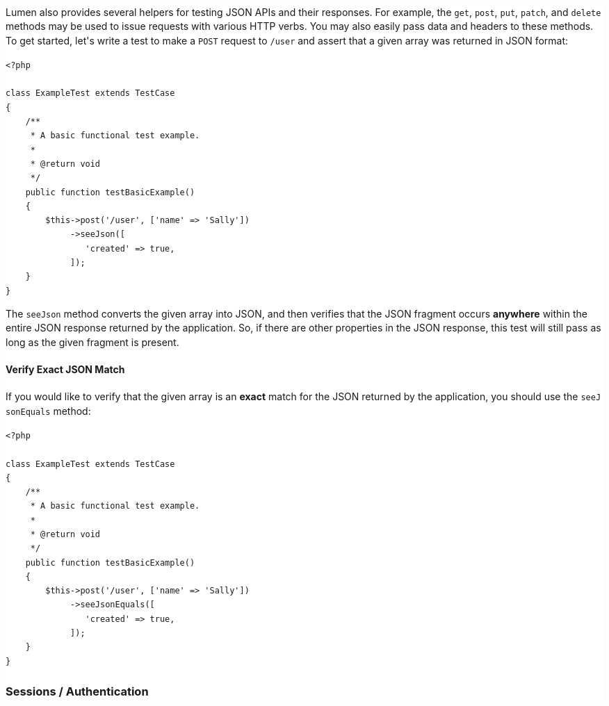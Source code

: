 Lumen also provides several helpers for testing JSON APIs and their responses. For example, the `get`, `post`, `put`, `patch`, and `delete` methods may be used to issue requests with various HTTP verbs. You may also easily pass data and headers to these methods. To get started, let's write a test to make a `POST` request to `/user` and assert that a given array was returned in JSON format:

	<?php

	class ExampleTest extends TestCase
	{
	    /**
	     * A basic functional test example.
	     *
	     * @return void
	     */
	    public function testBasicExample()
	    {
	    	$this->post('/user', ['name' => 'Sally'])
	    	     ->seeJson([
	    	     	'created' => true,
	    	     ]);
	    }
	}

The `seeJson` method converts the given array into JSON, and then verifies that the JSON fragment occurs **anywhere** within the entire JSON response returned by the application. So, if there are other properties in the JSON response, this test will still pass as long as the given fragment is present.

#### Verify Exact JSON Match

If you would like to verify that the given array is an **exact** match for the JSON returned by the application, you should use the `seeJsonEquals` method:

	<?php

	class ExampleTest extends TestCase
	{
	    /**
	     * A basic functional test example.
	     *
	     * @return void
	     */
	    public function testBasicExample()
	    {
	    	$this->post('/user', ['name' => 'Sally'])
	    	     ->seeJsonEquals([
	    	     	'created' => true,
	    	     ]);
	    }
	}

<a name="sessions-and-authentication"></a>
### Sessions / Authentication
